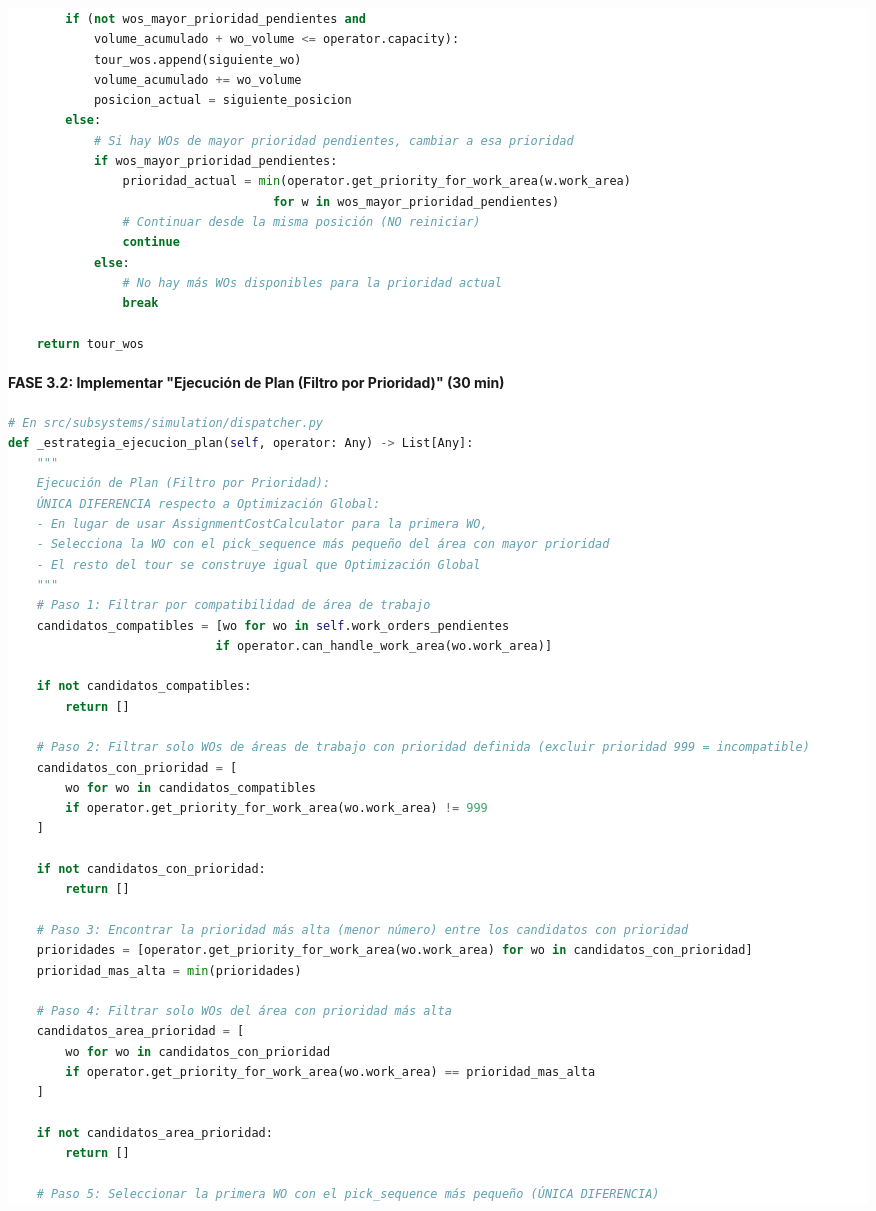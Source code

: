 ```python
        if (not wos_mayor_prioridad_pendientes and
            volume_acumulado + wo_volume <= operator.capacity):
            tour_wos.append(siguiente_wo)
            volume_acumulado += wo_volume
            posicion_actual = siguiente_posicion
        else:
            # Si hay WOs de mayor prioridad pendientes, cambiar a esa prioridad
            if wos_mayor_prioridad_pendientes:
                prioridad_actual = min(operator.get_priority_for_work_area(w.work_area) 
                                     for w in wos_mayor_prioridad_pendientes)
                # Continuar desde la misma posición (NO reiniciar)
                continue
            else:
                # No hay más WOs disponibles para la prioridad actual
                break
    
    return tour_wos
```

#### **FASE 3.2: Implementar "Ejecución de Plan (Filtro por Prioridad)" (30 min)**
```python
# En src/subsystems/simulation/dispatcher.py
def _estrategia_ejecucion_plan(self, operator: Any) -> List[Any]:
    """
    Ejecución de Plan (Filtro por Prioridad):
    ÚNICA DIFERENCIA respecto a Optimización Global:
    - En lugar de usar AssignmentCostCalculator para la primera WO,
    - Selecciona la WO con el pick_sequence más pequeño del área con mayor prioridad
    - El resto del tour se construye igual que Optimización Global
    """
    # Paso 1: Filtrar por compatibilidad de área de trabajo
    candidatos_compatibles = [wo for wo in self.work_orders_pendientes
                             if operator.can_handle_work_area(wo.work_area)]
    
    if not candidatos_compatibles:
        return []
    
    # Paso 2: Filtrar solo WOs de áreas de trabajo con prioridad definida (excluir prioridad 999 = incompatible)
    candidatos_con_prioridad = [
        wo for wo in candidatos_compatibles
        if operator.get_priority_for_work_area(wo.work_area) != 999
    ]
    
    if not candidatos_con_prioridad:
        return []
    
    # Paso 3: Encontrar la prioridad más alta (menor número) entre los candidatos con prioridad
    prioridades = [operator.get_priority_for_work_area(wo.work_area) for wo in candidatos_con_prioridad]
    prioridad_mas_alta = min(prioridades)
    
    # Paso 4: Filtrar solo WOs del área con prioridad más alta
    candidatos_area_prioridad = [
        wo for wo in candidatos_con_prioridad
        if operator.get_priority_for_work_area(wo.work_area) == prioridad_mas_alta
    ]
    
    if not candidatos_area_prioridad:
        return []
    
    # Paso 5: Seleccionar la primera WO con el pick_sequence más pequeño (ÚNICA DIFERENCIA)
```